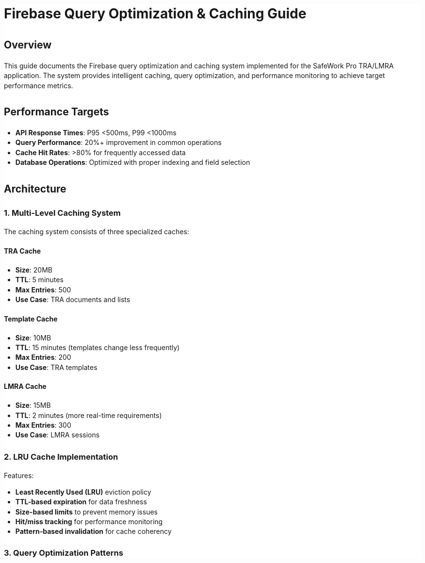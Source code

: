 # Firebase Query Optimization & Caching Guide

## Overview

This guide documents the Firebase query optimization and caching system implemented for the SafeWork Pro TRA/LMRA application. The system provides intelligent caching, query optimization, and performance monitoring to achieve target performance metrics.

## Performance Targets

- **API Response Times**: P95 <500ms, P99 <1000ms
- **Query Performance**: 20%+ improvement in common operations
- **Cache Hit Rates**: >80% for frequently accessed data
- **Database Operations**: Optimized with proper indexing and field selection

## Architecture

### 1. Multi-Level Caching System

The caching system consists of three specialized caches:

#### TRA Cache
- **Size**: 20MB
- **TTL**: 5 minutes
- **Max Entries**: 500
- **Use Case**: TRA documents and lists

#### Template Cache
- **Size**: 10MB
- **TTL**: 15 minutes (templates change less frequently)
- **Max Entries**: 200
- **Use Case**: TRA templates

#### LMRA Cache
- **Size**: 15MB
- **TTL**: 2 minutes (more real-time requirements)
- **Max Entries**: 300
- **Use Case**: LMRA sessions

### 2. LRU Cache Implementation

Features:
- **Least Recently Used (LRU)** eviction policy
- **TTL-based expiration** for data freshness
- **Size-based limits** to prevent memory issues
- **Hit/miss tracking** for performance monitoring
- **Pattern-based invalidation** for cache coherency

### 3. Query Optimization Patterns
